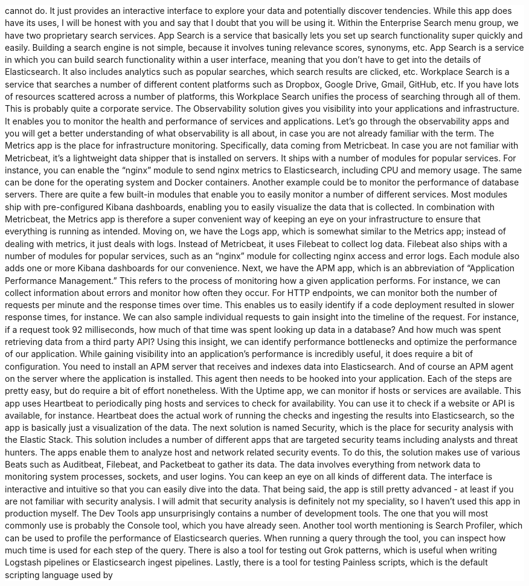 cannot do. It just provides an interactive interface to explore your data and potentially discover tendencies. While this app does have its uses, I will be honest with you and say that I doubt that you will be using it. Within the Enterprise Search menu group, we have two proprietary search services. App Search is a service that basically lets you set up search functionality super quickly and easily. Building a search engine is not simple, because it involves tuning relevance scores, synonyms, etc. App Search is a service in which you can build search functionality within a user interface, meaning that you don’t have to get into the details of Elasticsearch. It also includes analytics such as popular searches, which search results are clicked, etc. Workplace Search is a service that searches a number of different content platforms such as Dropbox, Google Drive, Gmail, GitHub, etc. If you have lots of resources scattered across a number of platforms, this Workplace Search unifies the process of searching through all of them. This is probably quite a corporate service. The Observability solution gives you visibility into your applications and infrastructure. It enables you to monitor the health and performance of services and applications. Let’s go through the observability apps and you will get a better understanding of what observability is all about, in case you are not already familiar with the term. The Metrics app is the place for infrastructure monitoring. Specifically, data coming from Metricbeat. In case you are not familiar with Metricbeat, it’s a lightweight data shipper that is installed on servers. It ships with a number of modules for popular services. For instance, you can enable the “nginx” module to send nginx metrics to Elasticsearch, including CPU and memory usage. The same can be done for the operating system and Docker containers. Another example could be to monitor the performance of database servers. There are quite a few built-in modules that enable you to easily monitor a number of different services. Most modules ship with pre-configured Kibana dashboards, enabling you to easily visualize the data that is collected. In combination with Metricbeat, the Metrics app is therefore a super convenient way of keeping an eye on your infrastructure to ensure that everything is running as intended. Moving on, we have the Logs app, which is somewhat similar to the Metrics app; instead of dealing with metrics, it just deals with logs. Instead of Metricbeat, it uses Filebeat to collect log data. Filebeat also ships with a number of modules for popular services, such as an “nginx” module for collecting nginx access and error logs. Each module also adds one or more Kibana dashboards for our convenience. Next, we have the APM app, which is an abbreviation of “Application Performance Management.” This refers to the process of monitoring how a given application performs. For instance, we can collect information about errors and monitor how often they occur. For HTTP endpoints, we can monitor both the number of requests per minute and the response times over time. This enables us to easily identify if a code deployment resulted in slower response times, for instance. We can also sample individual requests to gain insight into the timeline of the request. For instance, if a request took 92 milliseconds, how much of that time was spent looking up data in a database? And how much was spent retrieving data from a third party API? Using this insight, we can identify performance bottlenecks and optimize the performance of our application. While gaining visibility into an application’s performance is incredibly useful, it does require a bit of configuration. You need to install an APM server that receives and indexes data into Elasticsearch. And of course an APM agent on the server where the application is installed. This agent then needs to be hooked into your application. Each of the steps are pretty easy, but do require a bit of effort nonetheless. With the Uptime app, we can monitor if hosts or services are available. This app uses Heartbeat to periodically ping hosts and services to check for availability. You can use it to check if a website or API is available, for instance. Heartbeat does the actual work of running the checks and ingesting the results into Elasticsearch, so the app is basically just a visualization of the data. The next solution is named Security, which is the place for security analysis with the Elastic Stack. This solution includes a number of different apps that are targeted security teams including analysts and threat hunters. The apps enable them to analyze host and network related security events. To do this, the solution makes use of various Beats such as Auditbeat, Filebeat, and Packetbeat to gather its data. The data involves everything from network data to monitoring system processes, sockets, and user logins. You can keep an eye on all kinds of different data. The interface is interactive and intuitive so that you can easily dive into the data. That being said, the app is still pretty advanced - at least if you are not familiar with security analysis. I will admit that security analysis is definitely not my speciality, so I haven’t used this app in production myself. The Dev Tools app unsurprisingly contains a number of development tools. The one that you will most commonly use is probably the Console tool, which you have already seen. Another tool worth mentioning is Search Profiler, which can be used to profile the performance of Elasticsearch queries. When running a query through the tool, you can inspect how much time is used for each step of the query. There is also a tool for testing out Grok patterns, which is useful when writing Logstash pipelines or Elasticsearch ingest pipelines. Lastly, there is a tool for testing Painless scripts, which is the default scripting language used by